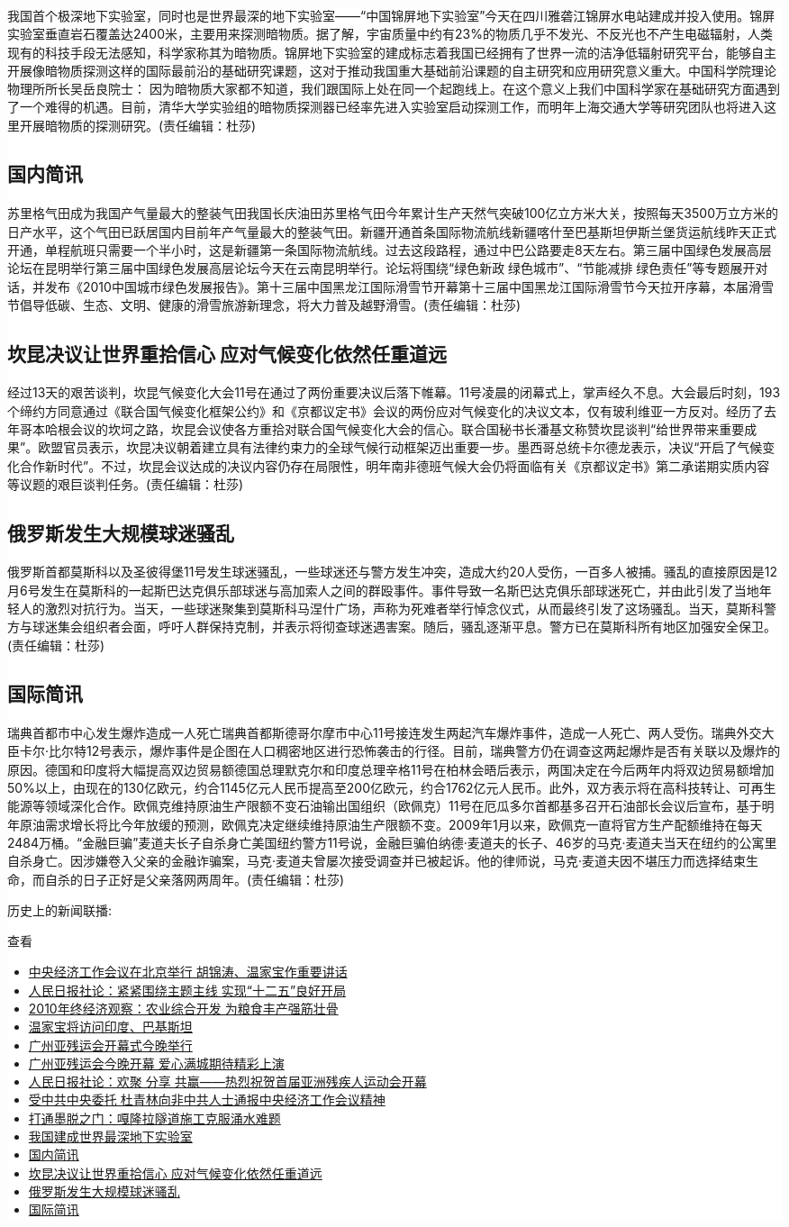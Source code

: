 
我国首个极深地下实验室，同时也是世界最深的地下实验室——“中国锦屏地下实验室”今天在四川雅砻江锦屏水电站建成并投入使用。锦屏实验室垂直岩石覆盖达2400米，主要用来探测暗物质。据了解，宇宙质量中约有23%的物质几乎不发光、不反光也不产生电磁辐射，人类现有的科技手段无法感知，科学家称其为暗物质。锦屏地下实验室的建成标志着我国已经拥有了世界一流的洁净低辐射研究平台，能够自主开展像暗物质探测这样的国际最前沿的基础研究课题，这对于推动我国重大基础前沿课题的自主研究和应用研究意义重大。中国科学院理论物理所所长吴岳良院士： 因为暗物质大家都不知道，我们跟国际上处在同一个起跑线上。在这个意义上我们中国科学家在基础研究方面遇到了一个难得的机遇。目前，清华大学实验组的暗物质探测器已经率先进入实验室启动探测工作，而明年上海交通大学等研究团队也将进入这里开展暗物质的探测研究。(责任编辑：杜莎)


## 国内简讯


苏里格气田成为我国产气量最大的整装气田我国长庆油田苏里格气田今年累计生产天然气突破100亿立方米大关，按照每天3500万立方米的日产水平，这个气田已跃居国内目前年产气量最大的整装气田。新疆开通首条国际物流航线新疆喀什至巴基斯坦伊斯兰堡货运航线昨天正式开通，单程航班只需要一个半小时，这是新疆第一条国际物流航线。过去这段路程，通过中巴公路要走8天左右。第三届中国绿色发展高层论坛在昆明举行第三届中国绿色发展高层论坛今天在云南昆明举行。论坛将围绕“绿色新政 绿色城市”、“节能减排 绿色责任”等专题展开对话，并发布《2010中国城市绿色发展报告》。第十三届中国黑龙江国际滑雪节开幕第十三届中国黑龙江国际滑雪节今天拉开序幕，本届滑雪节倡导低碳、生态、文明、健康的滑雪旅游新理念，将大力普及越野滑雪。(责任编辑：杜莎)


## 坎昆决议让世界重拾信心 应对气候变化依然任重道远


经过13天的艰苦谈判，坎昆气候变化大会11号在通过了两份重要决议后落下帷幕。11号凌晨的闭幕式上，掌声经久不息。大会最后时刻，193个缔约方同意通过《联合国气候变化框架公约》和《京都议定书》会议的两份应对气候变化的决议文本，仅有玻利维亚一方反对。经历了去年哥本哈根会议的坎坷之路，坎昆会议使各方重拾对联合国气候变化大会的信心。联合国秘书长潘基文称赞坎昆谈判“给世界带来重要成果”。欧盟官员表示，坎昆决议朝着建立具有法律约束力的全球气候行动框架迈出重要一步。墨西哥总统卡尔德龙表示，决议“开启了气候变化合作新时代”。不过，坎昆会议达成的决议内容仍存在局限性，明年南非德班气候大会仍将面临有关《京都议定书》第二承诺期实质内容等议题的艰巨谈判任务。(责任编辑：杜莎)


## 俄罗斯发生大规模球迷骚乱


俄罗斯首都莫斯科以及圣彼得堡11号发生球迷骚乱，一些球迷还与警方发生冲突，造成大约20人受伤，一百多人被捕。骚乱的直接原因是12月6号发生在莫斯科的一起斯巴达克俱乐部球迷与高加索人之间的群殴事件。事件导致一名斯巴达克俱乐部球迷死亡，并由此引发了当地年轻人的激烈对抗行为。当天，一些球迷聚集到莫斯科马涅什广场，声称为死难者举行悼念仪式，从而最终引发了这场骚乱。当天，莫斯科警方与球迷集会组织者会面，呼吁人群保持克制，并表示将彻查球迷遇害案。随后，骚乱逐渐平息。警方已在莫斯科所有地区加强安全保卫。(责任编辑：杜莎)


## 国际简讯


瑞典首都市中心发生爆炸造成一人死亡瑞典首都斯德哥尔摩市中心11号接连发生两起汽车爆炸事件，造成一人死亡、两人受伤。瑞典外交大臣卡尔·比尔特12号表示，爆炸事件是企图在人口稠密地区进行恐怖袭击的行径。目前，瑞典警方仍在调查这两起爆炸是否有关联以及爆炸的原因。德国和印度将大幅提高双边贸易额德国总理默克尔和印度总理辛格11号在柏林会晤后表示，两国决定在今后两年内将双边贸易额增加50%以上，由现在的130亿欧元，约合1145亿元人民币提高至200亿欧元，约合1762亿元人民币。此外，双方表示将在高科技转让、可再生能源等领域深化合作。欧佩克维持原油生产限额不变石油输出国组织（欧佩克）11号在厄瓜多尔首都基多召开石油部长会议后宣布，基于明年原油需求增长将比今年放缓的预测，欧佩克决定继续维持原油生产限额不变。2009年1月以来，欧佩克一直将官方生产配额维持在每天2484万桶。“金融巨骗”麦道夫长子自杀身亡美国纽约警方11号说，金融巨骗伯纳德·麦道夫的长子、46岁的马克·麦道夫当天在纽约的公寓里自杀身亡。因涉嫌卷入父亲的金融诈骗案，马克·麦道夫曾屡次接受调查并已被起诉。他的律师说，马克·麦道夫因不堪压力而选择结束生命，而自杀的日子正好是父亲落网两周年。(责任编辑：杜莎)






历史上的新闻联播:

 查看
 

* [中央经济工作会议在北京举行 胡锦涛、温家宝作重要讲话](#中央经济工作会议在北京举行-胡锦涛、温家宝作重要讲话)
* [人民日报社论：紧紧围绕主题主线 实现“十二五”良好开局](#人民日报社论：紧紧围绕主题主线-实现“十二五”良好开局)
* [2010年终经济观察：农业综合开发 为粮食丰产强筋壮骨](#2010年终经济观察：农业综合开发-为粮食丰产强筋壮骨)
* [温家宝将访问印度、巴基斯坦](#温家宝将访问印度、巴基斯坦)
* [广州亚残运会开幕式今晚举行](#广州亚残运会开幕式今晚举行)
* [广州亚残运会今晚开幕 爱心满城期待精彩上演](#广州亚残运会今晚开幕-爱心满城期待精彩上演)
* [人民日报社论：欢聚 分享 共赢——热烈祝贺首届亚洲残疾人运动会开幕](#人民日报社论：欢聚-分享-共赢——热烈祝贺首届亚洲残疾人运动会开幕)
* [受中共中央委托 杜青林向非中共人士通报中央经济工作会议精神](#受中共中央委托-杜青林向非中共人士通报中央经济工作会议精神)
* [打通墨脱之门：嘎隆拉隧道施工克服涌水难题](#打通墨脱之门：嘎隆拉隧道施工克服涌水难题)
* [我国建成世界最深地下实验室](#我国建成世界最深地下实验室)
* [国内简讯](#国内简讯)
* [坎昆决议让世界重拾信心 应对气候变化依然任重道远](#坎昆决议让世界重拾信心-应对气候变化依然任重道远)
* [俄罗斯发生大规模球迷骚乱](#俄罗斯发生大规模球迷骚乱)
* [国际简讯](#国际简讯)
